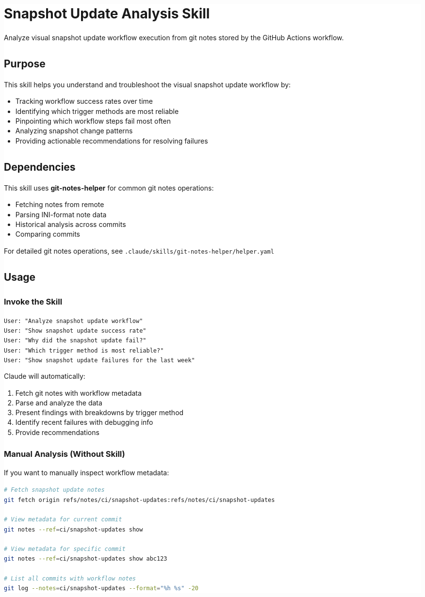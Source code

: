 # Snapshot Update Analysis Skill

Analyze visual snapshot update workflow execution from git notes stored by the GitHub Actions workflow.

## Purpose

This skill helps you understand and troubleshoot the visual snapshot update workflow by:
- Tracking workflow success rates over time
- Identifying which trigger methods are most reliable
- Pinpointing which workflow steps fail most often
- Analyzing snapshot change patterns
- Providing actionable recommendations for resolving failures

## Dependencies

This skill uses **git-notes-helper** for common git notes operations:
- Fetching notes from remote
- Parsing INI-format note data
- Historical analysis across commits
- Comparing commits

For detailed git notes operations, see `.claude/skills/git-notes-helper/helper.yaml`

## Usage

### Invoke the Skill

```
User: "Analyze snapshot update workflow"
User: "Show snapshot update success rate"
User: "Why did the snapshot update fail?"
User: "Which trigger method is most reliable?"
User: "Show snapshot update failures for the last week"
```

Claude will automatically:
1. Fetch git notes with workflow metadata
2. Parse and analyze the data
3. Present findings with breakdowns by trigger method
4. Identify recent failures with debugging info
5. Provide recommendations

### Manual Analysis (Without Skill)

If you want to manually inspect workflow metadata:

```bash
# Fetch snapshot update notes
git fetch origin refs/notes/ci/snapshot-updates:refs/notes/ci/snapshot-updates

# View metadata for current commit
git notes --ref=ci/snapshot-updates show

# View metadata for specific commit
git notes --ref=ci/snapshot-updates show abc123

# List all commits with workflow notes
git log --notes=ci/snapshot-updates --format="%h %s" -20
```
